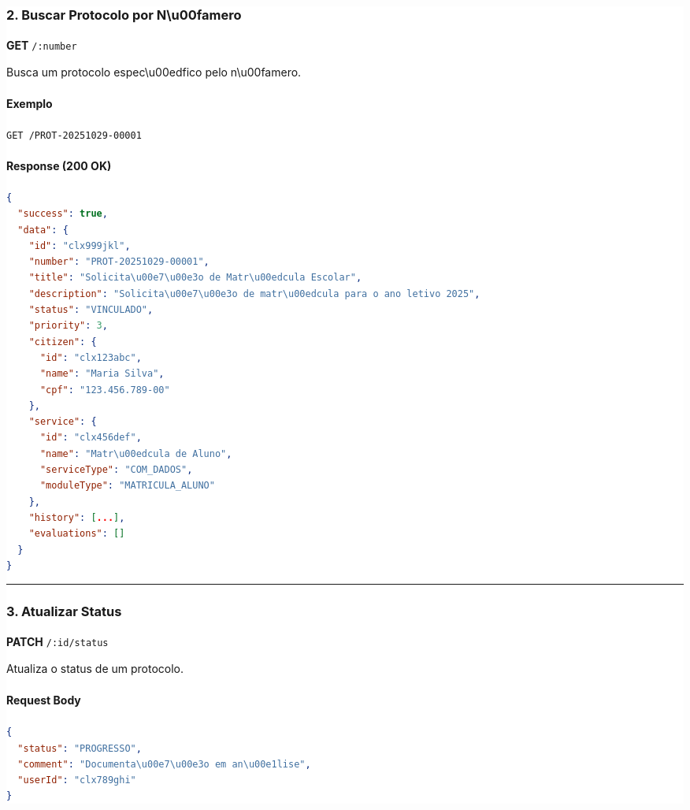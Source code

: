 
### 2. Buscar Protocolo por N\u00famero

**GET** `/:number`

Busca um protocolo espec\u00edfico pelo n\u00famero.

#### Exemplo
```
GET /PROT-20251029-00001
```

#### Response (200 OK)
```json
{
  "success": true,
  "data": {
    "id": "clx999jkl",
    "number": "PROT-20251029-00001",
    "title": "Solicita\u00e7\u00e3o de Matr\u00edcula Escolar",
    "description": "Solicita\u00e7\u00e3o de matr\u00edcula para o ano letivo 2025",
    "status": "VINCULADO",
    "priority": 3,
    "citizen": {
      "id": "clx123abc",
      "name": "Maria Silva",
      "cpf": "123.456.789-00"
    },
    "service": {
      "id": "clx456def",
      "name": "Matr\u00edcula de Aluno",
      "serviceType": "COM_DADOS",
      "moduleType": "MATRICULA_ALUNO"
    },
    "history": [...],
    "evaluations": []
  }
}
```

---

### 3. Atualizar Status

**PATCH** `/:id/status`

Atualiza o status de um protocolo.

#### Request Body
```json
{
  "status": "PROGRESSO",
  "comment": "Documenta\u00e7\u00e3o em an\u00e1lise",
  "userId": "clx789ghi"
}
```
